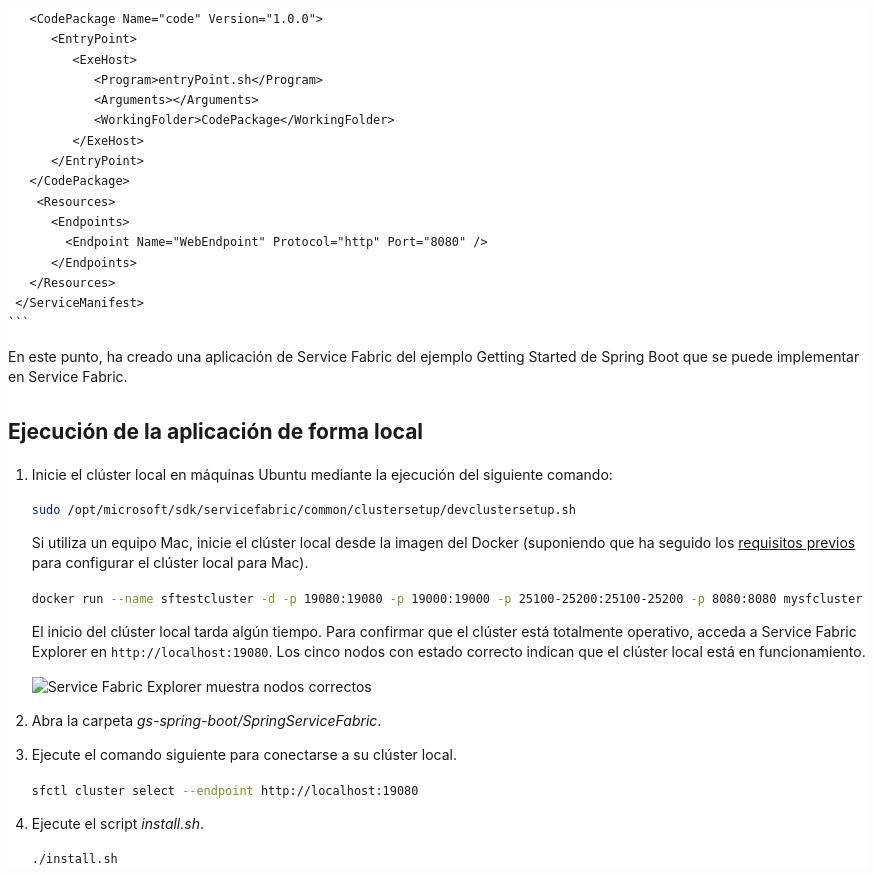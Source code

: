        <CodePackage Name="code" Version="1.0.0">
          <EntryPoint>
             <ExeHost>
                <Program>entryPoint.sh</Program>
                <Arguments></Arguments>
                <WorkingFolder>CodePackage</WorkingFolder>
             </ExeHost>
          </EntryPoint>
       </CodePackage>
        <Resources>
          <Endpoints>
            <Endpoint Name="WebEndpoint" Protocol="http" Port="8080" />
          </Endpoints>
       </Resources>
     </ServiceManifest>
    ```

En este punto, ha creado una aplicación de Service Fabric del ejemplo Getting Started de Spring Boot que se puede implementar en Service Fabric.

## <a name="run-the-application-locally"></a>Ejecución de la aplicación de forma local

1. Inicie el clúster local en máquinas Ubuntu mediante la ejecución del siguiente comando:

    ```bash
    sudo /opt/microsoft/sdk/servicefabric/common/clustersetup/devclustersetup.sh
    ```

    Si utiliza un equipo Mac, inicie el clúster local desde la imagen del Docker (suponiendo que ha seguido los [requisitos previos ](./service-fabric-get-started-mac.md#create-a-local-container-and-set-up-service-fabric) para configurar el clúster local para Mac). 

    ```bash
    docker run --name sftestcluster -d -p 19080:19080 -p 19000:19000 -p 25100-25200:25100-25200 -p 8080:8080 mysfcluster
    ```

    El inicio del clúster local tarda algún tiempo. Para confirmar que el clúster está totalmente operativo, acceda a Service Fabric Explorer en `http://localhost:19080`. Los cinco nodos con estado correcto indican que el clúster local está en funcionamiento. 
    
    ![Service Fabric Explorer muestra nodos correctos](./media/service-fabric-quickstart-java-spring-boot/service-fabric-explorer-healthy-nodes.png)

1. Abra la carpeta *gs-spring-boot/SpringServiceFabric*.
1. Ejecute el comando siguiente para conectarse a su clúster local.

    ```bash
    sfctl cluster select --endpoint http://localhost:19080
    ```
1. Ejecute el script *install.sh*.

    ```bash
    ./install.sh
    ```
